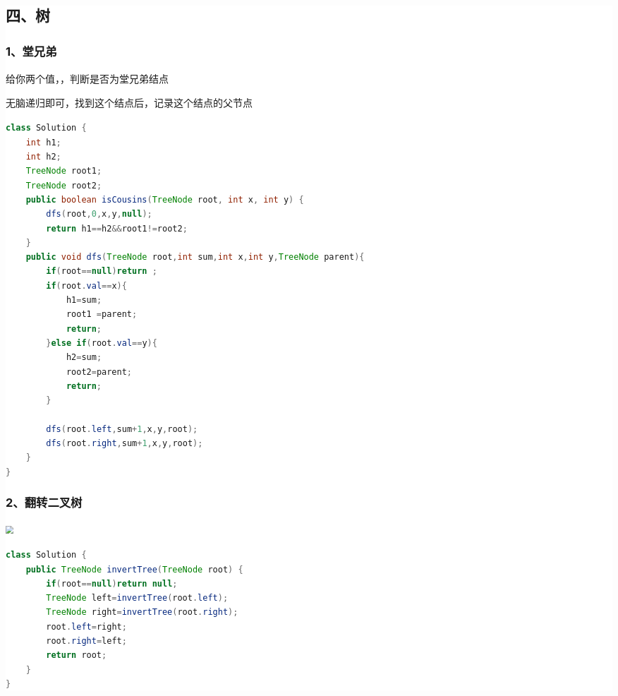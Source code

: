 




## 四、树



### 1、堂兄弟

给你两个值，，判断是否为堂兄弟结点

无脑递归即可，找到这个结点后，记录这个结点的父节点

```java
class Solution {
    int h1;
    int h2;
    TreeNode root1;
    TreeNode root2;
    public boolean isCousins(TreeNode root, int x, int y) {
        dfs(root,0,x,y,null);
        return h1==h2&&root1!=root2;
    }
    public void dfs(TreeNode root,int sum,int x,int y,TreeNode parent){
        if(root==null)return ;
        if(root.val==x){
            h1=sum;
            root1 =parent;
            return;
        }else if(root.val==y){
            h2=sum;
            root2=parent;
            return;
        }

        dfs(root.left,sum+1,x,y,root);
        dfs(root.right,sum+1,x,y,root);
    }
}
```





### 2、翻转二叉树

<img src="https://gitee.com/hongshenghyj/typora/raw/master/img/%E5%BE%AE%E4%BF%A1%E6%88%AA%E5%9B%BE_20220712112805.png" style="zoom: 67%;" />



```java
class Solution {
    public TreeNode invertTree(TreeNode root) {
        if(root==null)return null;
        TreeNode left=invertTree(root.left);
        TreeNode right=invertTree(root.right);
        root.left=right;
        root.right=left;
        return root;
    }
}
```
